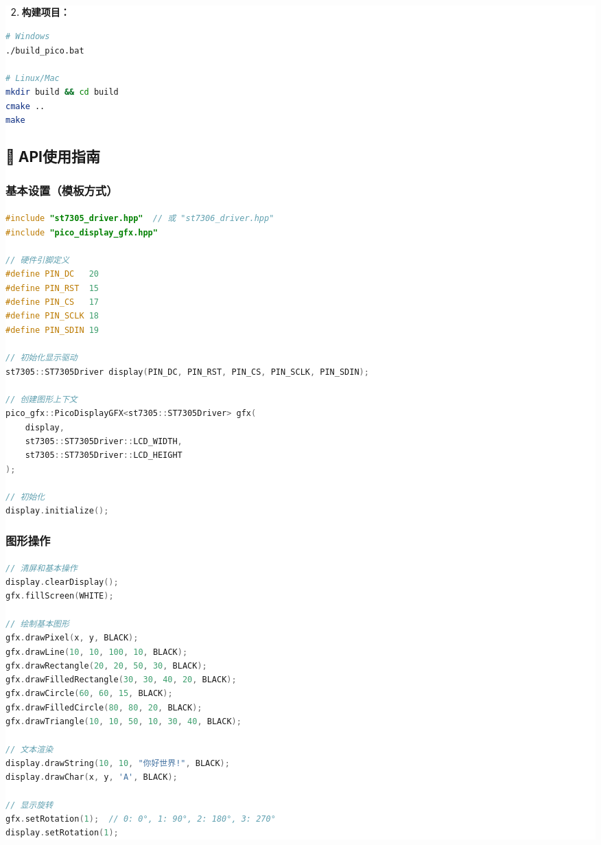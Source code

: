 2. **构建项目：**
```bash
# Windows
./build_pico.bat

# Linux/Mac
mkdir build && cd build
cmake ..
make
```

## 📝 API使用指南

### 基本设置（模板方式）

```cpp
#include "st7305_driver.hpp"  // 或 "st7306_driver.hpp"
#include "pico_display_gfx.hpp"

// 硬件引脚定义
#define PIN_DC   20
#define PIN_RST  15
#define PIN_CS   17
#define PIN_SCLK 18
#define PIN_SDIN 19

// 初始化显示驱动
st7305::ST7305Driver display(PIN_DC, PIN_RST, PIN_CS, PIN_SCLK, PIN_SDIN);

// 创建图形上下文
pico_gfx::PicoDisplayGFX<st7305::ST7305Driver> gfx(
    display, 
    st7305::ST7305Driver::LCD_WIDTH, 
    st7305::ST7305Driver::LCD_HEIGHT
);

// 初始化
display.initialize();
```

### 图形操作

```cpp
// 清屏和基本操作
display.clearDisplay();
gfx.fillScreen(WHITE);

// 绘制基本图形
gfx.drawPixel(x, y, BLACK);
gfx.drawLine(10, 10, 100, 10, BLACK);
gfx.drawRectangle(20, 20, 50, 30, BLACK);
gfx.drawFilledRectangle(30, 30, 40, 20, BLACK);
gfx.drawCircle(60, 60, 15, BLACK);
gfx.drawFilledCircle(80, 80, 20, BLACK);
gfx.drawTriangle(10, 10, 50, 10, 30, 40, BLACK);

// 文本渲染
display.drawString(10, 10, "你好世界!", BLACK);
display.drawChar(x, y, 'A', BLACK);

// 显示旋转
gfx.setRotation(1);  // 0: 0°, 1: 90°, 2: 180°, 3: 270°
display.setRotation(1);

```